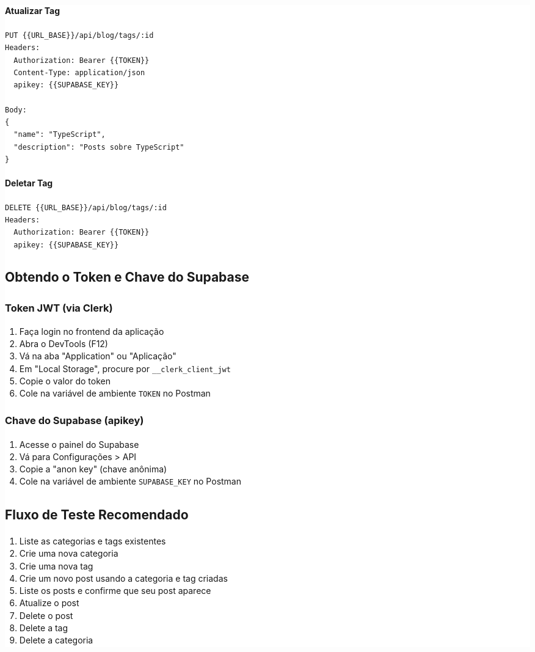 #### Atualizar Tag
```
PUT {{URL_BASE}}/api/blog/tags/:id
Headers:
  Authorization: Bearer {{TOKEN}}
  Content-Type: application/json
  apikey: {{SUPABASE_KEY}}

Body:
{
  "name": "TypeScript",
  "description": "Posts sobre TypeScript"
}
```

#### Deletar Tag
```
DELETE {{URL_BASE}}/api/blog/tags/:id
Headers:
  Authorization: Bearer {{TOKEN}}
  apikey: {{SUPABASE_KEY}}
```

## Obtendo o Token e Chave do Supabase

### Token JWT (via Clerk)

1. Faça login no frontend da aplicação
2. Abra o DevTools (F12)
3. Vá na aba "Application" ou "Aplicação"
4. Em "Local Storage", procure por `__clerk_client_jwt`
5. Copie o valor do token
6. Cole na variável de ambiente `TOKEN` no Postman

### Chave do Supabase (apikey)

1. Acesse o painel do Supabase
2. Vá para Configurações > API
3. Copie a "anon key" (chave anônima)
4. Cole na variável de ambiente `SUPABASE_KEY` no Postman

## Fluxo de Teste Recomendado

1. Liste as categorias e tags existentes
2. Crie uma nova categoria
3. Crie uma nova tag
4. Crie um novo post usando a categoria e tag criadas
5. Liste os posts e confirme que seu post aparece
6. Atualize o post
7. Delete o post
8. Delete a tag
9. Delete a categoria
